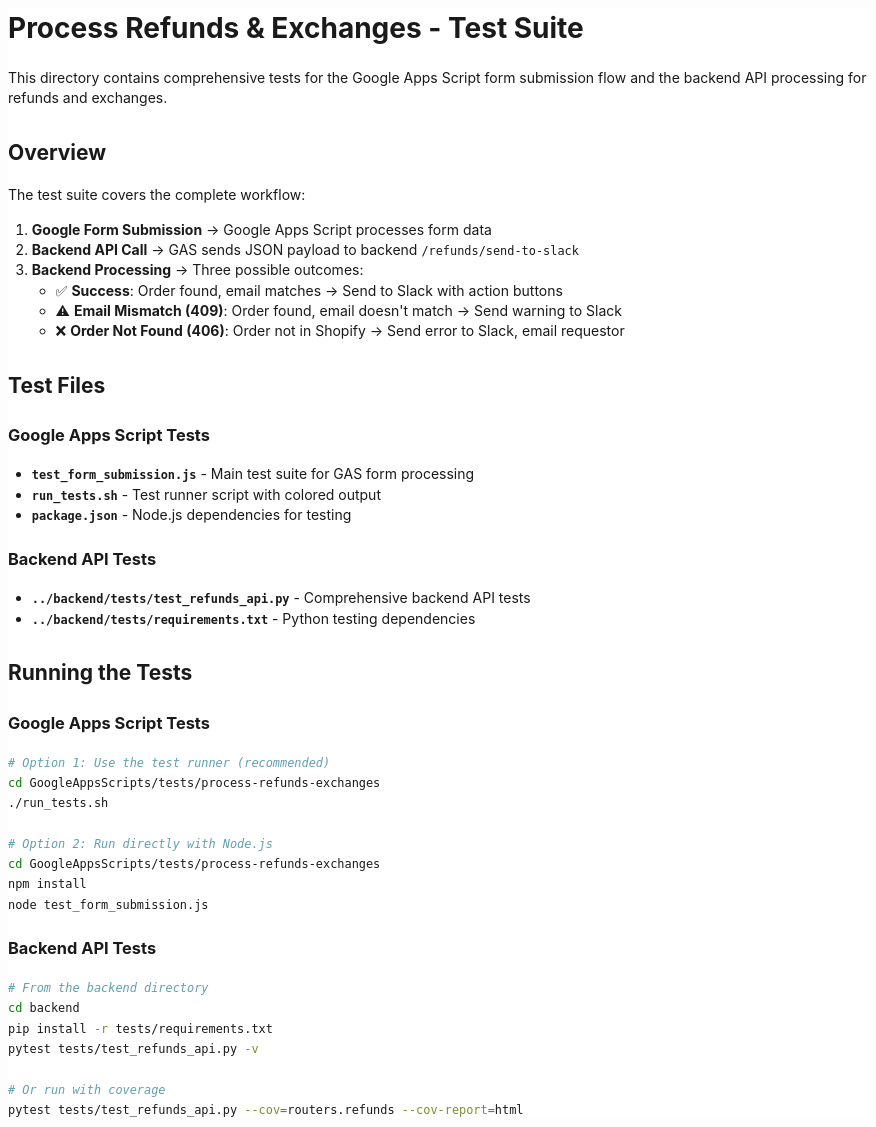 # Process Refunds & Exchanges - Test Suite

This directory contains comprehensive tests for the Google Apps Script form submission flow and the backend API processing for refunds and exchanges.

## Overview

The test suite covers the complete workflow:
1. **Google Form Submission** → Google Apps Script processes form data
2. **Backend API Call** → GAS sends JSON payload to backend `/refunds/send-to-slack`
3. **Backend Processing** → Three possible outcomes:
   - ✅ **Success**: Order found, email matches → Send to Slack with action buttons
   - ⚠️ **Email Mismatch (409)**: Order found, email doesn't match → Send warning to Slack
   - ❌ **Order Not Found (406)**: Order not in Shopify → Send error to Slack, email requestor

## Test Files

### Google Apps Script Tests
- **`test_form_submission.js`** - Main test suite for GAS form processing
- **`run_tests.sh`** - Test runner script with colored output
- **`package.json`** - Node.js dependencies for testing

### Backend API Tests  
- **`../backend/tests/test_refunds_api.py`** - Comprehensive backend API tests
- **`../backend/tests/requirements.txt`** - Python testing dependencies

## Running the Tests

### Google Apps Script Tests

```bash
# Option 1: Use the test runner (recommended)
cd GoogleAppsScripts/tests/process-refunds-exchanges
./run_tests.sh

# Option 2: Run directly with Node.js
cd GoogleAppsScripts/tests/process-refunds-exchanges
npm install
node test_form_submission.js
```

### Backend API Tests

```bash
# From the backend directory
cd backend
pip install -r tests/requirements.txt
pytest tests/test_refunds_api.py -v

# Or run with coverage
pytest tests/test_refunds_api.py --cov=routers.refunds --cov-report=html
```

